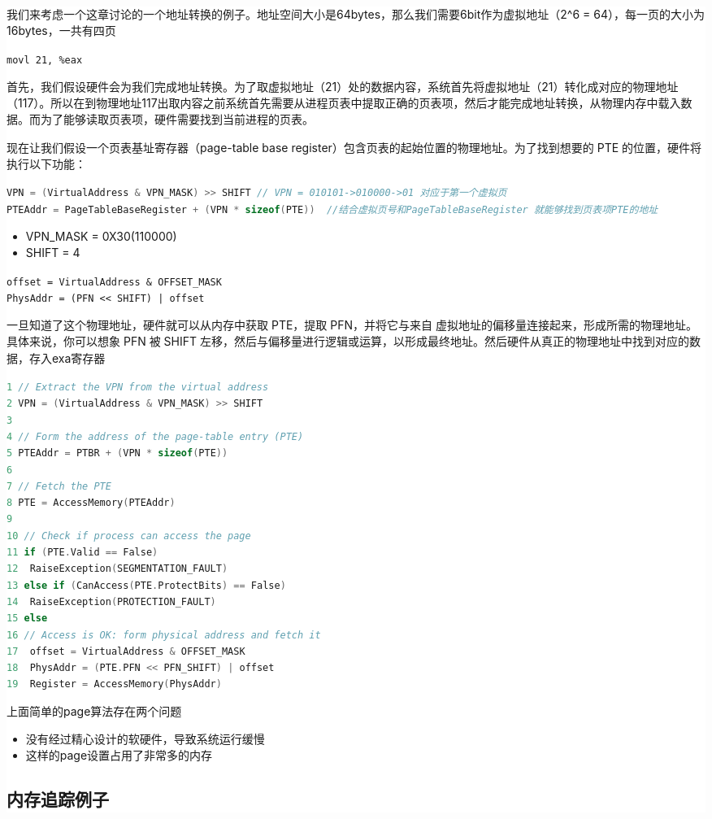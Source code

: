我们来考虑一个这章讨论的一个地址转换的例子。地址空间大小是64bytes，那么我们需要6bit作为虚拟地址（2^6 = 64），每一页的大小为16bytes，一共有四页

```
movl 21, %eax
```

首先，我们假设硬件会为我们完成地址转换。为了取虚拟地址（21）处的数据内容，系统首先将虚拟地址（21）转化成对应的物理地址（117）。所以在到物理地址117出取内容之前系统首先需要从进程页表中提取正确的页表项，然后才能完成地址转换，从物理内存中载入数据。而为了能够读取页表项，硬件需要找到当前进程的页表。

现在让我们假设一个页表基址寄存器（page-table base register）包含页表的起始位置的物理地址。为了找到想要的 PTE 的位置，硬件将执行以下功能：

```c
VPN = (VirtualAddress & VPN_MASK) >> SHIFT // VPN = 010101->010000->01 对应于第一个虚拟页
PTEAddr = PageTableBaseRegister + (VPN * sizeof(PTE))  //结合虚拟页号和PageTableBaseRegister 就能够找到页表项PTE的地址
```

- VPN_MASK = 0X30(110000)
- SHIFT = 4

```
offset = VirtualAddress & OFFSET_MASK
PhysAddr = (PFN << SHIFT) | offset
```

一旦知道了这个物理地址，硬件就可以从内存中获取 PTE，提取 PFN，并将它与来自 虚拟地址的偏移量连接起来，形成所需的物理地址。具体来说，你可以想象 PFN 被 SHIFT 左移，然后与偏移量进行逻辑或运算，以形成最终地址。然后硬件从真正的物理地址中找到对应的数据，存入exa寄存器

```c
1 // Extract the VPN from the virtual address
2 VPN = (VirtualAddress & VPN_MASK) >> SHIFT
3
4 // Form the address of the page-table entry (PTE)
5 PTEAddr = PTBR + (VPN * sizeof(PTE))
6
7 // Fetch the PTE
8 PTE = AccessMemory(PTEAddr)
9
10 // Check if process can access the page
11 if (PTE.Valid == False)
12 	RaiseException(SEGMENTATION_FAULT)
13 else if (CanAccess(PTE.ProtectBits) == False)
14 	RaiseException(PROTECTION_FAULT)
15 else
16 // Access is OK: form physical address and fetch it
17 	offset = VirtualAddress & OFFSET_MASK
18 	PhysAddr = (PTE.PFN << PFN_SHIFT) | offset
19  Register = AccessMemory(PhysAddr)
```

上面简单的page算法存在两个问题

- 没有经过精心设计的软硬件，导致系统运行缓慢
- 这样的page设置占用了非常多的内存

## 内存追踪例子
